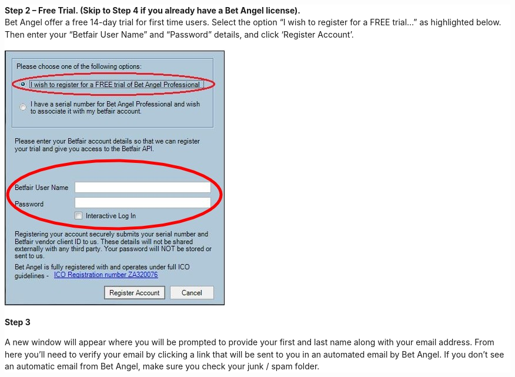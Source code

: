 <b> Step 2 – Free Trial. (Skip to Step 4 if you already have a Bet Angel license). </b><br>
Bet Angel offer a free 14-day trial for first time users. Select the option “I wish to register for a FREE trial…” as highlighted below. Then enter your “Betfair User Name” and “Password” details, and click ‘Register Account’. 

![Bet Angel beginner guide](./img/beginner2.jpg)

<b> Step 3</b><br>

A new window will appear where you will be prompted to provide your first and last name along with your email address. From here you’ll need to verify your email by clicking a link that will be sent to you in an automated email by Bet Angel. If you don’t see an automatic email from Bet Angel, make sure you check your junk / spam folder.  
